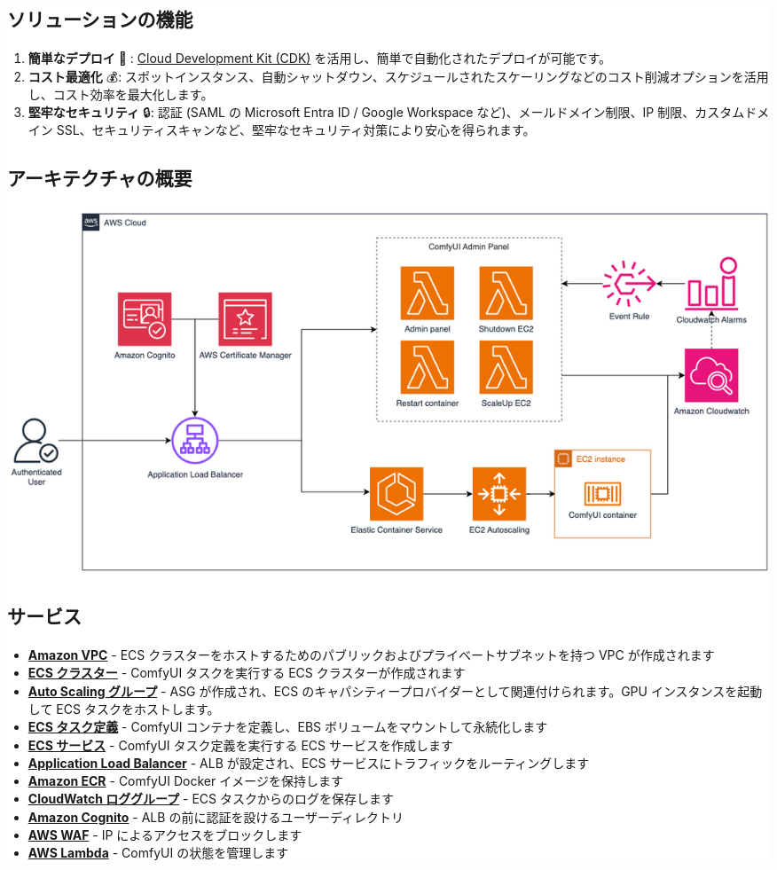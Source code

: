 ## ソリューションの機能

1. **簡単なデプロイ** 🚀 : [Cloud Development Kit (CDK)](https://aws.amazon.com/cdk/) を活用し、簡単で自動化されたデプロイが可能です。
2. **コスト最適化** 💰: スポットインスタンス、自動シャットダウン、スケジュールされたスケーリングなどのコスト削減オプションを活用し、コスト効率を最大化します。
3. **堅牢なセキュリティ** 🔒: 認証 (SAML の Microsoft Entra ID / Google Workspace など)、メールドメイン制限、IP 制限、カスタムドメイン SSL、セキュリティスキャンなど、堅牢なセキュリティ対策により安心を得られます。

## アーキテクチャの概要

![AWS アーキテクチャ](docs/drawio/ComfyUI.drawio.png)

## サービス

- **[Amazon VPC](https://docs.aws.amazon.com/vpc/latest/userguide/what-is-amazon-vpc.html)** - ECS クラスターをホストするためのパブリックおよびプライベートサブネットを持つ VPC が作成されます
- **[ECS クラスター](https://docs.aws.amazon.com/AmazonECS/latest/developerguide/clusters.html)** - ComfyUI タスクを実行する ECS クラスターが作成されます
- **[Auto Scaling グループ](https://docs.aws.amazon.com/autoscaling/ec2/userguide/auto-scaling-groups.html)** - ASG が作成され、ECS のキャパシティープロバイダーとして関連付けられます。GPU インスタンスを起動して ECS タスクをホストします。
- **[ECS タスク定義](https://docs.aws.amazon.com/AmazonECS/latest/developerguide/task_definitions.html)** - ComfyUI コンテナを定義し、EBS ボリュームをマウントして永続化します
- **[ECS サービス](https://docs.aws.amazon.com/AmazonECS/latest/developerguide/ecs_services.html)** - ComfyUI タスク定義を実行する ECS サービスを作成します
- **[Application Load Balancer](https://docs.aws.amazon.com/elasticloadbalancing/latest/application/introduction.html)** - ALB が設定され、ECS サービスにトラフィックをルーティングします
- **[Amazon ECR](https://docs.aws.amazon.com/AmazonECR/latest/userguide/what-is-ecr.html)** - ComfyUI Docker イメージを保持します
- **[CloudWatch ロググループ](https://docs.aws.amazon.com/AmazonCloudWatch/latest/logs/Working-with-log-groups-and-streams.html)** - ECS タスクからのログを保存します
- **[Amazon Cognito](https://docs.aws.amazon.com/cognito/latest/developerguide/cognito-user-identity-pools.html)** - ALB の前に認証を設けるユーザーディレクトリ
- **[AWS WAF](https://docs.aws.amazon.com/waf/latest/developerguide/waf-chapter.html)** - IP によるアクセスをブロックします
- **[AWS Lambda](https://docs.aws.amazon.com/lambda/)** - ComfyUI の状態を管理します
